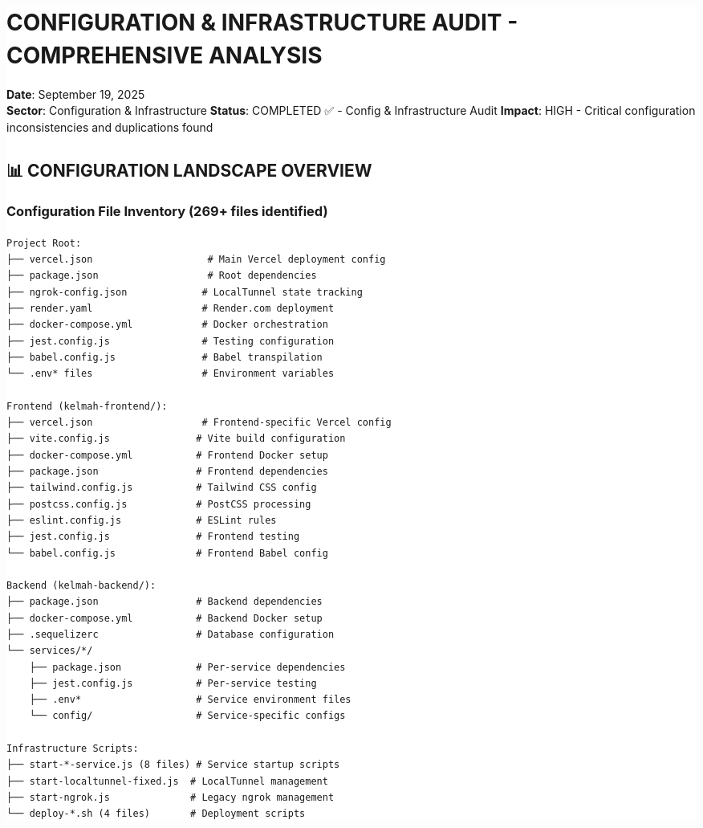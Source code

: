 # CONFIGURATION & INFRASTRUCTURE AUDIT - COMPREHENSIVE ANALYSIS
**Date**: September 19, 2025  
**Sector**: Configuration & Infrastructure
**Status**: COMPLETED ✅ - Config & Infrastructure Audit
**Impact**: HIGH - Critical configuration inconsistencies and duplications found

## 📊 CONFIGURATION LANDSCAPE OVERVIEW

### **Configuration File Inventory** (269+ files identified)
```
Project Root:
├── vercel.json                    # Main Vercel deployment config
├── package.json                   # Root dependencies
├── ngrok-config.json             # LocalTunnel state tracking
├── render.yaml                   # Render.com deployment
├── docker-compose.yml            # Docker orchestration
├── jest.config.js                # Testing configuration
├── babel.config.js               # Babel transpilation
└── .env* files                   # Environment variables

Frontend (kelmah-frontend/):
├── vercel.json                   # Frontend-specific Vercel config
├── vite.config.js               # Vite build configuration  
├── docker-compose.yml           # Frontend Docker setup
├── package.json                 # Frontend dependencies
├── tailwind.config.js           # Tailwind CSS config
├── postcss.config.js            # PostCSS processing
├── eslint.config.js             # ESLint rules
├── jest.config.js               # Frontend testing
└── babel.config.js              # Frontend Babel config

Backend (kelmah-backend/):
├── package.json                 # Backend dependencies
├── docker-compose.yml           # Backend Docker setup  
├── .sequelizerc                 # Database configuration
└── services/*/
    ├── package.json             # Per-service dependencies
    ├── jest.config.js           # Per-service testing
    ├── .env*                    # Service environment files
    └── config/                  # Service-specific configs

Infrastructure Scripts:
├── start-*-service.js (8 files) # Service startup scripts
├── start-localtunnel-fixed.js  # LocalTunnel management
├── start-ngrok.js              # Legacy ngrok management
└── deploy-*.sh (4 files)       # Deployment scripts
```
